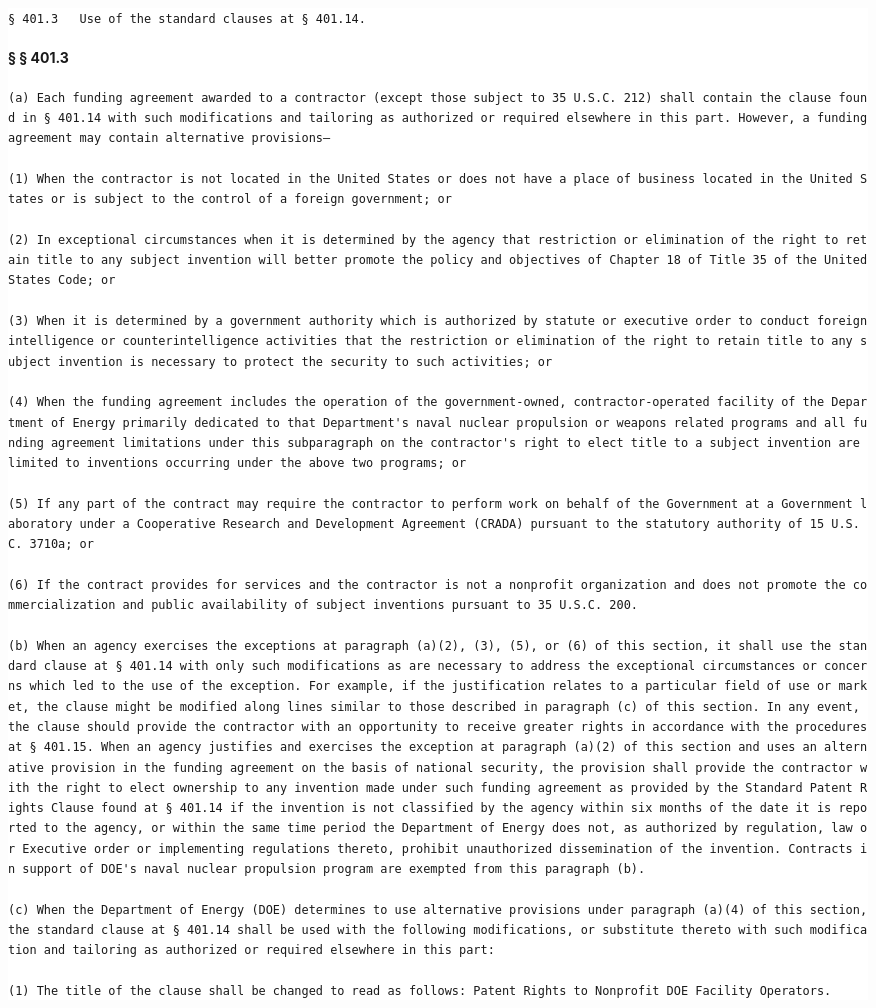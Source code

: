     § 401.3   Use of the standard clauses at § 401.14.

#### § § 401.3

    (a) Each funding agreement awarded to a contractor (except those subject to 35 U.S.C. 212) shall contain the clause found in § 401.14 with such modifications and tailoring as authorized or required elsewhere in this part. However, a funding agreement may contain alternative provisions—

    (1) When the contractor is not located in the United States or does not have a place of business located in the United States or is subject to the control of a foreign government; or

    (2) In exceptional circumstances when it is determined by the agency that restriction or elimination of the right to retain title to any subject invention will better promote the policy and objectives of Chapter 18 of Title 35 of the United States Code; or

    (3) When it is determined by a government authority which is authorized by statute or executive order to conduct foreign intelligence or counterintelligence activities that the restriction or elimination of the right to retain title to any subject invention is necessary to protect the security to such activities; or

    (4) When the funding agreement includes the operation of the government-owned, contractor-operated facility of the Department of Energy primarily dedicated to that Department's naval nuclear propulsion or weapons related programs and all funding agreement limitations under this subparagraph on the contractor's right to elect title to a subject invention are limited to inventions occurring under the above two programs; or

    (5) If any part of the contract may require the contractor to perform work on behalf of the Government at a Government laboratory under a Cooperative Research and Development Agreement (CRADA) pursuant to the statutory authority of 15 U.S.C. 3710a; or

    (6) If the contract provides for services and the contractor is not a nonprofit organization and does not promote the commercialization and public availability of subject inventions pursuant to 35 U.S.C. 200.

    (b) When an agency exercises the exceptions at paragraph (a)(2), (3), (5), or (6) of this section, it shall use the standard clause at § 401.14 with only such modifications as are necessary to address the exceptional circumstances or concerns which led to the use of the exception. For example, if the justification relates to a particular field of use or market, the clause might be modified along lines similar to those described in paragraph (c) of this section. In any event, the clause should provide the contractor with an opportunity to receive greater rights in accordance with the procedures at § 401.15. When an agency justifies and exercises the exception at paragraph (a)(2) of this section and uses an alternative provision in the funding agreement on the basis of national security, the provision shall provide the contractor with the right to elect ownership to any invention made under such funding agreement as provided by the Standard Patent Rights Clause found at § 401.14 if the invention is not classified by the agency within six months of the date it is reported to the agency, or within the same time period the Department of Energy does not, as authorized by regulation, law or Executive order or implementing regulations thereto, prohibit unauthorized dissemination of the invention. Contracts in support of DOE's naval nuclear propulsion program are exempted from this paragraph (b).

    (c) When the Department of Energy (DOE) determines to use alternative provisions under paragraph (a)(4) of this section, the standard clause at § 401.14 shall be used with the following modifications, or substitute thereto with such modification and tailoring as authorized or required elsewhere in this part:

    (1) The title of the clause shall be changed to read as follows: Patent Rights to Nonprofit DOE Facility Operators.
